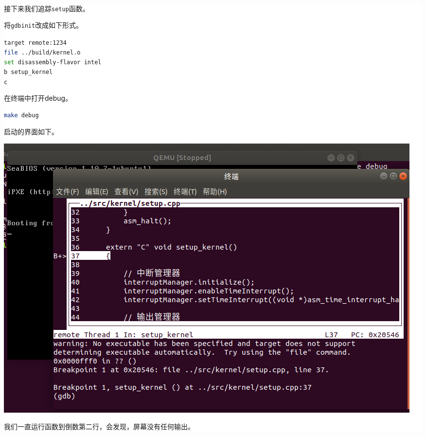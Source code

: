 接下来我们追踪`setup`函数。

将`gdbinit`改成如下形式。

```bash
target remote:1234
file ../build/kernel.o
set disassembly-flavor intel
b setup_kernel
c
```

在终端中打开debug。

```bash
make debug
```

启动的界面如下。

![image-20240511103419892](./实验五实验报告TyporaGallery/image-20240511103419892.png)

我们一直运行函数到倒数第二行，会发现，屏幕没有任何输出。
